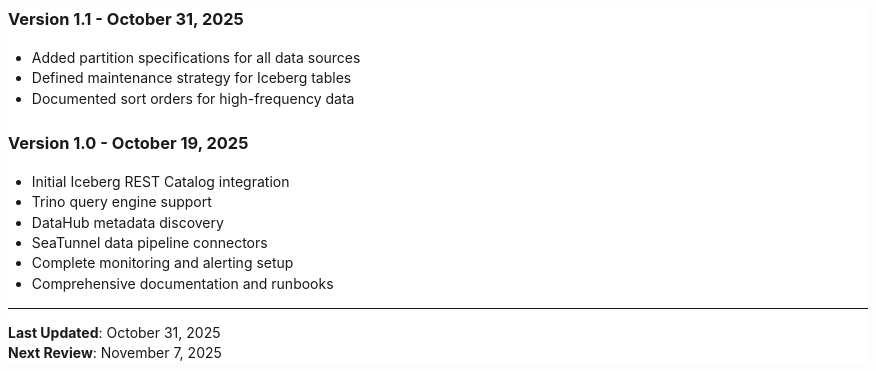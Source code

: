 ### Version 1.1 - October 31, 2025
- Added partition specifications for all data sources
- Defined maintenance strategy for Iceberg tables
- Documented sort orders for high-frequency data

### Version 1.0 - October 19, 2025
- Initial Iceberg REST Catalog integration
- Trino query engine support
- DataHub metadata discovery
- SeaTunnel data pipeline connectors
- Complete monitoring and alerting setup
- Comprehensive documentation and runbooks

---

**Last Updated**: October 31, 2025  
**Next Review**: November 7, 2025
